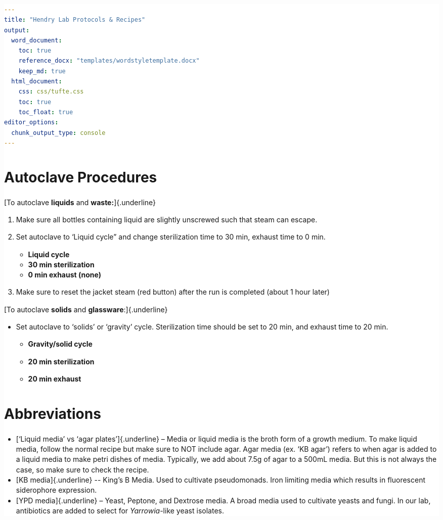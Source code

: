 ```yaml
---
title: "Hendry Lab Protocols & Recipes"
output:
  word_document:
    toc: true
    reference_docx: "templates/wordstyletemplate.docx"
    keep_md: true
  html_document:
    css: css/tufte.css
    toc: true
    toc_float: true
editor_options:
  chunk_output_type: console
---
```




# Autoclave Procedures

[To autoclave **liquids** and **waste:**]{.underline}

1.  Make sure all bottles containing liquid are slightly unscrewed such that steam can escape.

2.  Set autoclave to ‘Liquid cycle” and change sterilization time to 30 min, exhaust time to 0 min.

    -   **Liquid cycle**
    -   **30 min sterilization**
    -   **0 min exhaust (none)**

3.  Make sure to reset the jacket steam (red button) after the run is completed (about 1 hour later)

[To autoclave **solids** and **glassware**:]{.underline}

-   Set autoclave to ‘solids’ or ‘gravity’ cycle. Sterilization time should be set to 20 min, and exhaust time to 20 min.

    -   **Gravity/solid cycle**

    -   **20 min sterilization**

    -   **20 min exhaust**

# Abbreviations

-   [‘Liquid media’ vs ‘agar plates’]{.underline} – Media or liquid media is the broth form of a growth medium. To make liquid media, follow the normal recipe but make sure to NOT include agar. Agar media (ex. ‘KB agar’) refers to when agar is added to a liquid media to make petri dishes of media. Typically, we add about 7.5g of agar to a 500mL media. But this is not always the case, so make sure to check the recipe.
-   [KB media]{.underline} -- King’s B Media. Used to cultivate pseudomonads. Iron limiting media which results in fluorescent siderophore expression.
-   [YPD media]{.underline} – Yeast, Peptone, and Dextrose media. A broad media used to cultivate yeasts and fungi. In our lab, antibiotics are added to select for *Yarrowia*-like yeast isolates.
